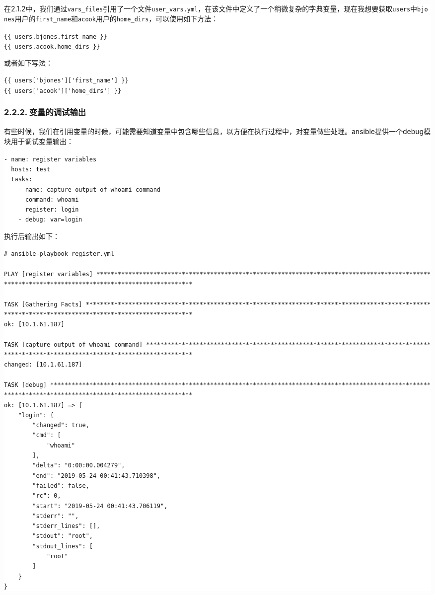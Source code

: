 在2.1.2中，我们通过`vars_files`引用了一个文件`user_vars.yml`，在该文件中定义了一个稍微复杂的字典变量，现在我想要获取`users`中`bjones`用户的`first_name`和`acook`用户的`home_dirs`，可以使用如下方法：

```
{{ users.bjones.first_name }}
{{ users.acook.home_dirs }}
```

或者如下写法：

```
{{ users['bjones']['first_name'] }}
{{ users['acook']['home_dirs'] }}
```

### 2.2.2. 变量的调试输出

有些时候，我们在引用变量的时候，可能需要知道变量中包含哪些信息，以方便在执行过程中，对变量做些处理。ansible提供一个debug模块用于调试变量输出：

```
- name: register variables
  hosts: test
  tasks:
    - name: capture output of whoami command
      command: whoami
      register: login
    - debug: var=login
```

执行后输出如下：

```
# ansible-playbook register.yml 

PLAY [register variables] ***************************************************************************************************************************************************

TASK [Gathering Facts] ******************************************************************************************************************************************************
ok: [10.1.61.187]

TASK [capture output of whoami command] *************************************************************************************************************************************
changed: [10.1.61.187]

TASK [debug] ****************************************************************************************************************************************************************
ok: [10.1.61.187] => {
    "login": {
        "changed": true,
        "cmd": [
            "whoami"
        ],
        "delta": "0:00:00.004279",
        "end": "2019-05-24 00:41:43.710398",
        "failed": false,
        "rc": 0,
        "start": "2019-05-24 00:41:43.706119",
        "stderr": "",
        "stderr_lines": [],
        "stdout": "root",
        "stdout_lines": [
            "root"
        ]
    }
}

```